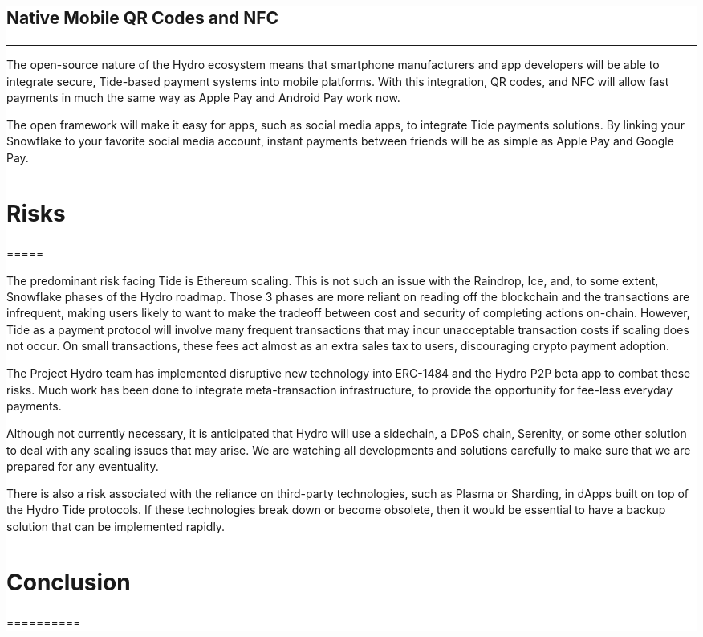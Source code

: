   

## Native Mobile QR Codes and NFC

------------------------------

  

The open-source nature of the Hydro ecosystem means that smartphone manufacturers and app developers will be able to integrate secure, Tide-based payment systems into mobile platforms. With this integration, QR codes, and NFC will allow fast payments in much the same way as Apple Pay and Android Pay work now.

  

The open framework will make it easy for apps, such as social media apps, to integrate Tide payments solutions. By linking your Snowflake to your favorite social media account, instant payments between friends will be as simple as Apple Pay and Google Pay.

  

# Risks

=====

  

The predominant risk facing Tide is Ethereum scaling. This is not such an issue with the Raindrop, Ice, and, to some extent, Snowflake phases of the Hydro roadmap. Those 3 phases are more reliant on reading off the blockchain and the transactions are infrequent, making users likely to want to make the tradeoff between cost and security of completing actions on-chain. However, Tide as a payment protocol will involve many frequent transactions that may incur unacceptable transaction costs if scaling does not occur. On small transactions, these fees act almost as an extra sales tax to users, discouraging crypto payment adoption.

  

The Project Hydro team has implemented disruptive new technology into ERC-1484 and the Hydro P2P beta app to combat these risks. Much work has been done to integrate meta-transaction infrastructure, to provide the opportunity for fee-less everyday payments.

  

Although not currently necessary, it is anticipated that Hydro will use a sidechain, a DPoS chain, Serenity, or some other solution to deal with any scaling issues that may arise. We are watching all developments and solutions carefully to make sure that we are prepared for any eventuality.

  

There is also a risk associated with the reliance on third-party technologies, such as Plasma or Sharding, in dApps built on top of the Hydro Tide protocols. If these technologies break down or become obsolete, then it would be essential to have a backup solution that can be implemented rapidly.

  

# Conclusion

==========

  
